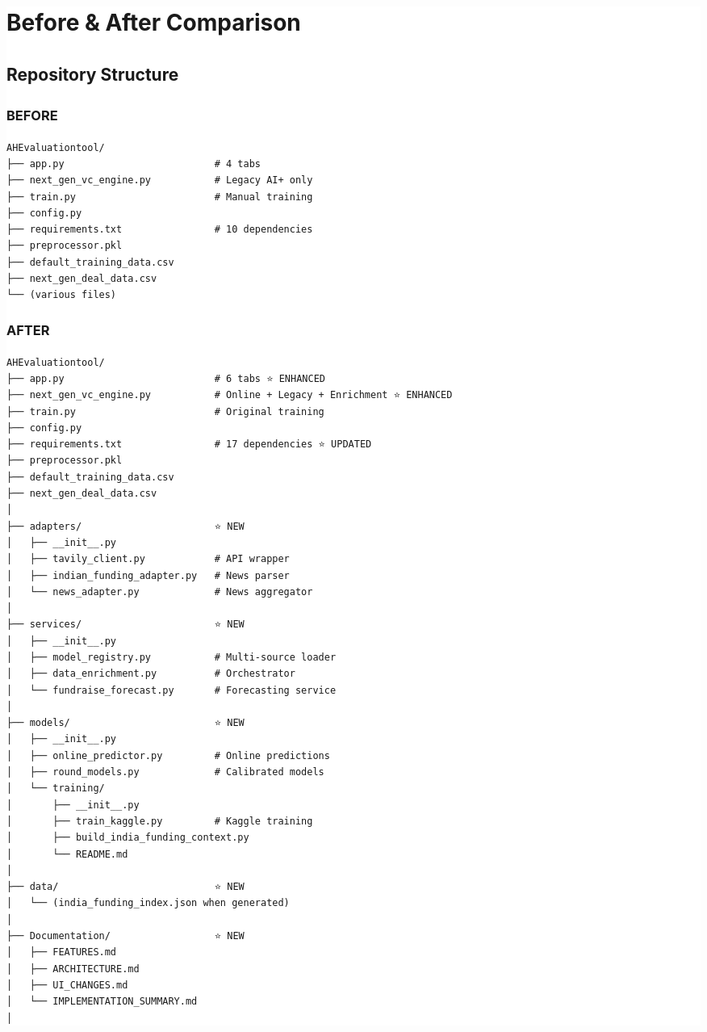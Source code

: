 # Before & After Comparison

## Repository Structure

### BEFORE
```
AHEvaluationtool/
├── app.py                          # 4 tabs
├── next_gen_vc_engine.py           # Legacy AI+ only
├── train.py                        # Manual training
├── config.py
├── requirements.txt                # 10 dependencies
├── preprocessor.pkl
├── default_training_data.csv
├── next_gen_deal_data.csv
└── (various files)
```

### AFTER
```
AHEvaluationtool/
├── app.py                          # 6 tabs ⭐ ENHANCED
├── next_gen_vc_engine.py           # Online + Legacy + Enrichment ⭐ ENHANCED
├── train.py                        # Original training
├── config.py
├── requirements.txt                # 17 dependencies ⭐ UPDATED
├── preprocessor.pkl
├── default_training_data.csv
├── next_gen_deal_data.csv
│
├── adapters/                       ⭐ NEW
│   ├── __init__.py
│   ├── tavily_client.py            # API wrapper
│   ├── indian_funding_adapter.py   # News parser
│   └── news_adapter.py             # News aggregator
│
├── services/                       ⭐ NEW
│   ├── __init__.py
│   ├── model_registry.py           # Multi-source loader
│   ├── data_enrichment.py          # Orchestrator
│   └── fundraise_forecast.py       # Forecasting service
│
├── models/                         ⭐ NEW
│   ├── __init__.py
│   ├── online_predictor.py         # Online predictions
│   ├── round_models.py             # Calibrated models
│   └── training/
│       ├── __init__.py
│       ├── train_kaggle.py         # Kaggle training
│       ├── build_india_funding_context.py
│       └── README.md
│
├── data/                           ⭐ NEW
│   └── (india_funding_index.json when generated)
│
├── Documentation/                  ⭐ NEW
│   ├── FEATURES.md
│   ├── ARCHITECTURE.md
│   ├── UI_CHANGES.md
│   └── IMPLEMENTATION_SUMMARY.md
│
```